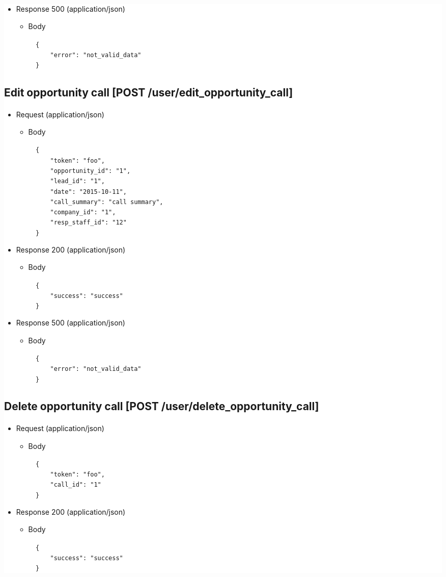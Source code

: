 + Response 500 (application/json)
    + Body

            {
                "error": "not_valid_data"
            }

## Edit opportunity call [POST /user/edit_opportunity_call]


+ Request (application/json)
    + Body

            {
                "token": "foo",
                "opportunity_id": "1",
                "lead_id": "1",
                "date": "2015-10-11",
                "call_summary": "call summary",
                "company_id": "1",
                "resp_staff_id": "12"
            }

+ Response 200 (application/json)
    + Body

            {
                "success": "success"
            }

+ Response 500 (application/json)
    + Body

            {
                "error": "not_valid_data"
            }

## Delete opportunity call [POST /user/delete_opportunity_call]


+ Request (application/json)
    + Body

            {
                "token": "foo",
                "call_id": "1"
            }

+ Response 200 (application/json)
    + Body

            {
                "success": "success"
            }
